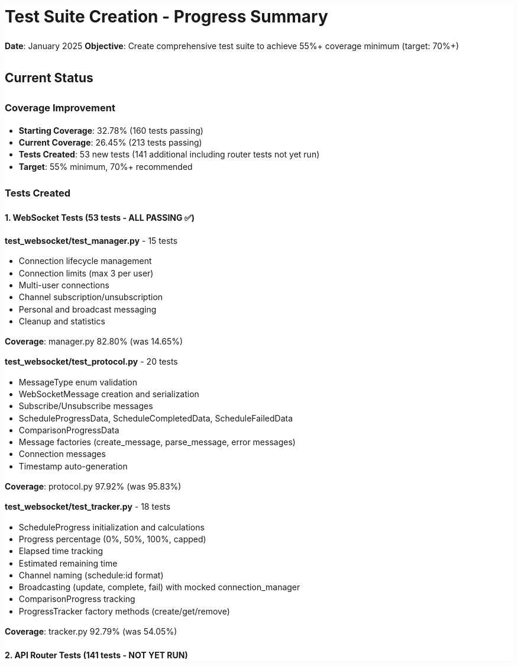 # Test Suite Creation - Progress Summary

**Date**: January 2025
**Objective**: Create comprehensive test suite to achieve 55%+ coverage minimum (target: 70%+)

## Current Status

### Coverage Improvement
- **Starting Coverage**: 32.78% (160 tests passing)
- **Current Coverage**: 26.45% (213 tests passing)
- **Tests Created**: 53 new tests (141 additional including router tests not yet run)
- **Target**: 55% minimum, 70%+ recommended

### Tests Created

#### 1. WebSocket Tests (53 tests - ALL PASSING ✅)

**test_websocket/test_manager.py** - 15 tests
- Connection lifecycle management
- Connection limits (max 3 per user)
- Multi-user connections
- Channel subscription/unsubscription
- Personal and broadcast messaging
- Cleanup and statistics

**Coverage**: manager.py 82.80% (was 14.65%)

**test_websocket/test_protocol.py** - 20 tests
- MessageType enum validation
- WebSocketMessage creation and serialization
- Subscribe/Unsubscribe messages
- ScheduleProgressData, ScheduleCompletedData, ScheduleFailedData
- ComparisonProgressData
- Message factories (create_message, parse_message, error messages)
- Connection messages
- Timestamp auto-generation

**Coverage**: protocol.py 97.92% (was 95.83%)

**test_websocket/test_tracker.py** - 18 tests
- ScheduleProgress initialization and calculations
- Progress percentage (0%, 50%, 100%, capped)
- Elapsed time tracking
- Estimated remaining time
- Channel naming (schedule:id format)
- Broadcasting (update, complete, fail) with mocked connection_manager
- ComparisonProgress tracking
- ProgressTracker factory methods (create/get/remove)

**Coverage**: tracker.py 92.79% (was 54.05%)

#### 2. API Router Tests (141 tests - NOT YET RUN)
